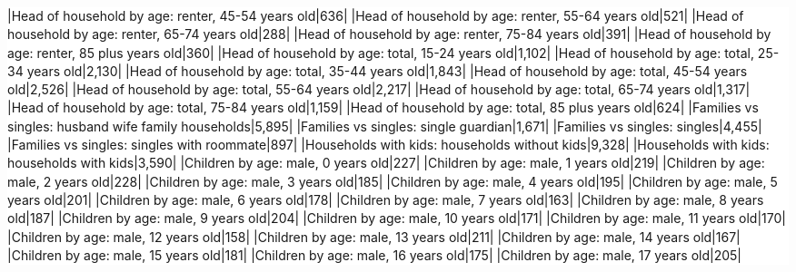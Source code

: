 |Head of household by age: renter, 45-54 years old|636|
|Head of household by age: renter, 55-64 years old|521|
|Head of household by age: renter, 65-74 years old|288|
|Head of household by age: renter, 75-84 years old|391|
|Head of household by age: renter, 85 plus years old|360|
|Head of household by age: total, 15-24 years old|1,102|
|Head of household by age: total, 25-34 years old|2,130|
|Head of household by age: total, 35-44 years old|1,843|
|Head of household by age: total, 45-54 years old|2,526|
|Head of household by age: total, 55-64 years old|2,217|
|Head of household by age: total, 65-74 years old|1,317|
|Head of household by age: total, 75-84 years old|1,159|
|Head of household by age: total, 85 plus years old|624|
|Families vs singles: husband wife family households|5,895|
|Families vs singles: single guardian|1,671|
|Families vs singles: singles|4,455|
|Families vs singles: singles with roommate|897|
|Households with kids: households without kids|9,328|
|Households with kids: households with kids|3,590|
|Children by age: male, 0 years old|227|
|Children by age: male, 1 years old|219|
|Children by age: male, 2 years old|228|
|Children by age: male, 3 years old|185|
|Children by age: male, 4 years old|195|
|Children by age: male, 5 years old|201|
|Children by age: male, 6 years old|178|
|Children by age: male, 7 years old|163|
|Children by age: male, 8 years old|187|
|Children by age: male, 9 years old|204|
|Children by age: male, 10 years old|171|
|Children by age: male, 11 years old|170|
|Children by age: male, 12 years old|158|
|Children by age: male, 13 years old|211|
|Children by age: male, 14 years old|167|
|Children by age: male, 15 years old|181|
|Children by age: male, 16 years old|175|
|Children by age: male, 17 years old|205|